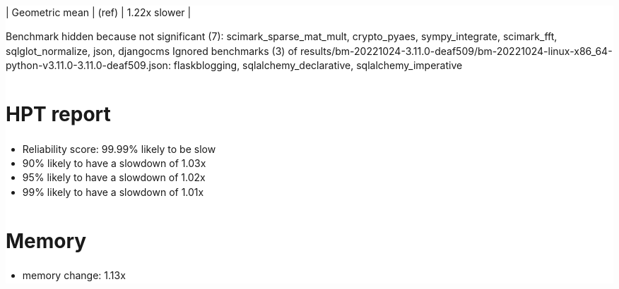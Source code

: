 | Geometric mean             | (ref)                                                  | 1.22x slower                                                           |

Benchmark hidden because not significant (7): scimark_sparse_mat_mult, crypto_pyaes, sympy_integrate, scimark_fft, sqlglot_normalize, json, djangocms
Ignored benchmarks (3) of results/bm-20221024-3.11.0-deaf509/bm-20221024-linux-x86_64-python-v3.11.0-3.11.0-deaf509.json: flaskblogging, sqlalchemy_declarative, sqlalchemy_imperative


# HPT report

- Reliability score: 99.99% likely to be slow
- 90% likely to have a slowdown of 1.03x
- 95% likely to have a slowdown of 1.02x
- 99% likely to have a slowdown of 1.01x


# Memory

- memory change: 1.13x